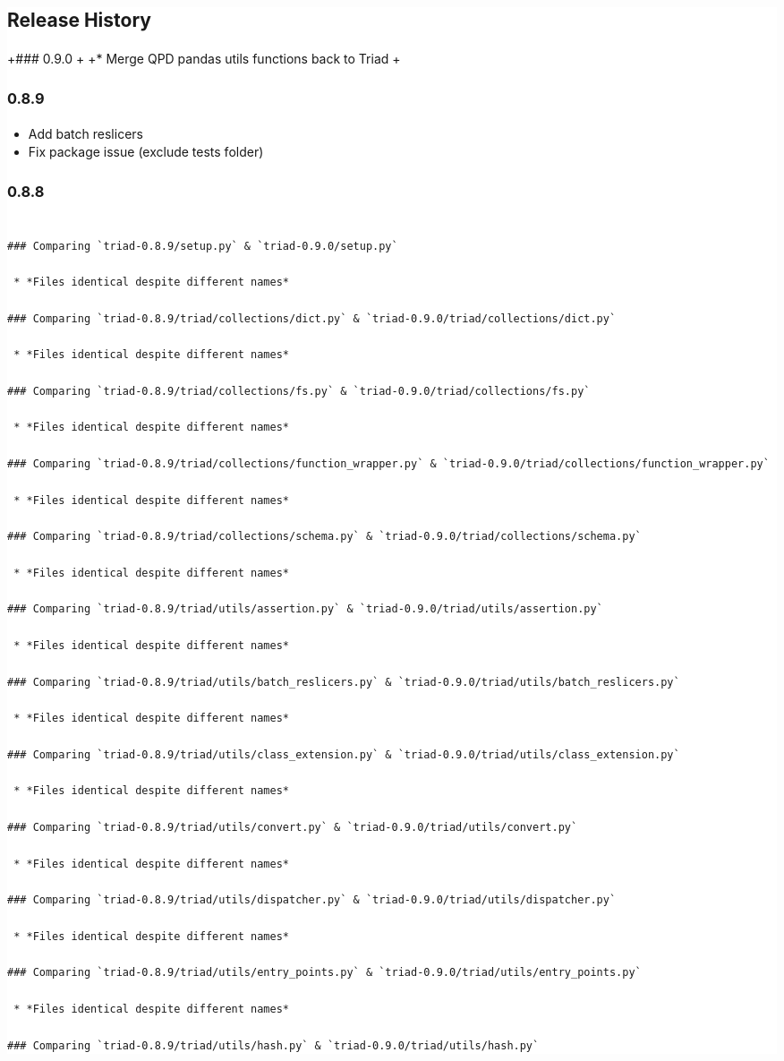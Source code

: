  ## Release History
 
+### 0.9.0
+
+* Merge QPD pandas utils functions back to Triad
+
 ### 0.8.9
 
 * Add batch reslicers
 * Fix package issue (exclude tests folder)
 
 ### 0.8.8
```

### Comparing `triad-0.8.9/setup.py` & `triad-0.9.0/setup.py`

 * *Files identical despite different names*

### Comparing `triad-0.8.9/triad/collections/dict.py` & `triad-0.9.0/triad/collections/dict.py`

 * *Files identical despite different names*

### Comparing `triad-0.8.9/triad/collections/fs.py` & `triad-0.9.0/triad/collections/fs.py`

 * *Files identical despite different names*

### Comparing `triad-0.8.9/triad/collections/function_wrapper.py` & `triad-0.9.0/triad/collections/function_wrapper.py`

 * *Files identical despite different names*

### Comparing `triad-0.8.9/triad/collections/schema.py` & `triad-0.9.0/triad/collections/schema.py`

 * *Files identical despite different names*

### Comparing `triad-0.8.9/triad/utils/assertion.py` & `triad-0.9.0/triad/utils/assertion.py`

 * *Files identical despite different names*

### Comparing `triad-0.8.9/triad/utils/batch_reslicers.py` & `triad-0.9.0/triad/utils/batch_reslicers.py`

 * *Files identical despite different names*

### Comparing `triad-0.8.9/triad/utils/class_extension.py` & `triad-0.9.0/triad/utils/class_extension.py`

 * *Files identical despite different names*

### Comparing `triad-0.8.9/triad/utils/convert.py` & `triad-0.9.0/triad/utils/convert.py`

 * *Files identical despite different names*

### Comparing `triad-0.8.9/triad/utils/dispatcher.py` & `triad-0.9.0/triad/utils/dispatcher.py`

 * *Files identical despite different names*

### Comparing `triad-0.8.9/triad/utils/entry_points.py` & `triad-0.9.0/triad/utils/entry_points.py`

 * *Files identical despite different names*

### Comparing `triad-0.8.9/triad/utils/hash.py` & `triad-0.9.0/triad/utils/hash.py`

```